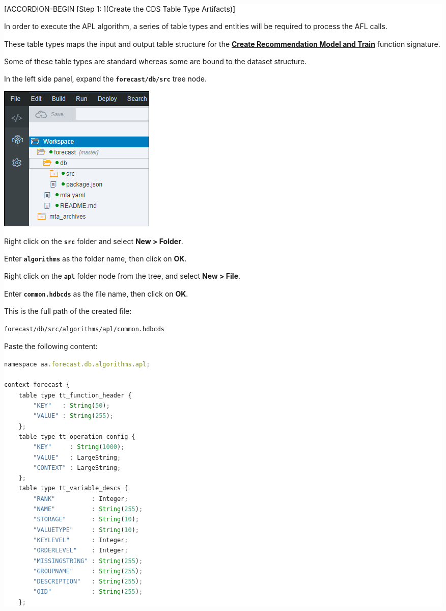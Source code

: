 [ACCORDION-BEGIN [Step 1: ](Create the CDS Table Type Artifacts)]

In order to execute the APL algorithm, a series of table types and entities will be required to process the AFL calls.

These table types maps the input and output table structure for the <a href="https://help.sap.com/viewer/cb31bd99d09747089754a0ba75067ed2/latest/en-US/0bc196486e4047c2a7671ccf529167b6.html" target="new"><b>Create Recommendation Model and Train</b></a> function signature.

Some of these table types are standard whereas some are bound to the dataset structure.

In the left side panel, expand the **`forecast/db/src`** tree node.

![Web IDE](02-01.png)

Right click on the **`src`** folder and select **New > Folder**.

Enter **`algorithms`** as the folder name, then click on **OK**.

Right click on the **`apl`** folder node from the tree, and select **New > File**.

Enter **`common.hdbcds`** as the file name, then click on **OK**.

This is the full path of the created file:

```
forecast/db/src/algorithms/apl/common.hdbcds
```

Paste the following content:

```JavaScript
namespace aa.forecast.db.algorithms.apl;

context forecast {
    table type tt_function_header {
        "KEY"   : String(50);
        "VALUE" : String(255);
    };
    table type tt_operation_config {
        "KEY"     : String(1000);
        "VALUE"   : LargeString;
        "CONTEXT" : LargeString;
    };
    table type tt_variable_descs {
        "RANK"          : Integer;
        "NAME"          : String(255);
        "STORAGE"       : String(10);
        "VALUETYPE"     : String(10);
        "KEYLEVEL"      : Integer;
        "ORDERLEVEL"    : Integer;
        "MISSINGSTRING" : String(255);
        "GROUPNAME"     : String(255);
        "DESCRIPTION"   : String(255);
        "OID"           : String(255);
    };
```
